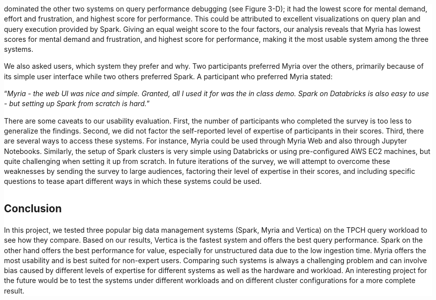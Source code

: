 dominated the other two systems on query performance debugging (see Figure 3-D); it had the lowest score for mental 
demand, effort and frustration, and highest score for performance. This could be attributed to excellent 
visualizations on query plan and query execution provided by Spark. Giving an equal weight score to the four factors, 
our analysis reveals that Myria has lowest scores for mental demand and frustration, and highest score for 
performance, making it the most usable system among the three systems. 
 
We also asked users, which system they prefer and why. Two participants preferred Myria over the others, primarily 
because of its simple user interface while two others preferred Spark. A participant who preferred Myria stated: 
 
“_Myria - the web UI was nice and simple. Granted, all I used it for was the in class demo.  Spark on Databricks is 
also easy to use - but setting up Spark from scratch is hard._”
 
There are some caveats to our usability evaluation. First, the number of participants who completed the survey is 
too less to generalize the findings. Second, we did not factor the self-reported level of expertise of participants 
in their scores. Third, there are several ways to access these systems. For instance, Myria could be used through 
Myria Web and also through Jupyter Notebooks. Similarly, the setup of Spark clusters is very simple using Databricks 
or using pre-configured AWS EC2 machines, but quite challenging when setting it up from scratch. In future iterations 
of the survey, we will attempt to overcome these weaknesses by sending the survey to large audiences, factoring their 
level of expertise in their scores, and including specific questions to tease apart different ways in which these 
systems could be used.

## Conclusion 
In this project, we tested three popular big data management systems (Spark, Myria and Vertica) on the TPCH query 
workload to see how they compare. Based on our results, Vertica is the fastest system and offers the best query 
performance. Spark on the other hand offers the best performance for value, especially for unstructured data due 
to the low ingestion time. Myria offers the most usability and is best suited for non-expert users. Comparing 
such systems is always a challenging problem and can involve bias caused by different levels of expertise for different 
systems as well as the hardware and workload. An interesting project for the future would be to test the systems under 
different workloads and on different cluster configurations for a more complete result.
